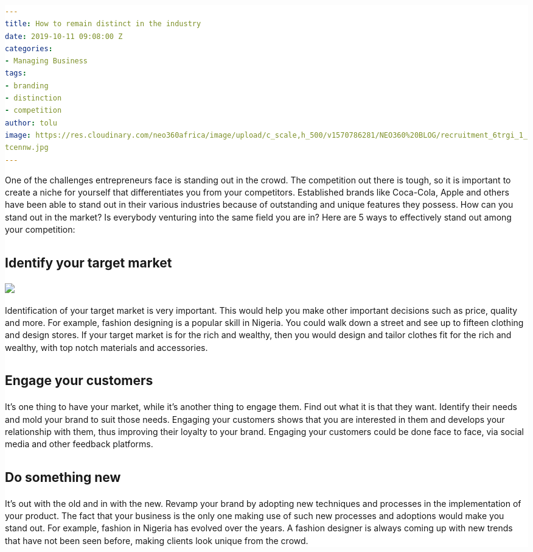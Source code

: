 ```yaml
---
title: How to remain distinct in the industry
date: 2019-10-11 09:08:00 Z
categories:
- Managing Business
tags:
- branding
- distinction
- competition
author: tolu
image: https://res.cloudinary.com/neo360africa/image/upload/c_scale,h_500/v1570786281/NEO360%20BLOG/recruitment_6trgi_1_tcennw.jpg
---
```


One of the challenges entrepreneurs face is standing out in the crowd. The competition out there is tough, so it is important to create a niche for yourself that differentiates you from your competitors. Established brands like Coca-Cola, Apple and others have been able to stand out in their various industries because of outstanding and unique features they possess.
How can you stand out in the market? Is everybody venturing into the same field you are in? Here are 5 ways to effectively stand out among your competition:

## Identify your target market

<img width="100%"
src="https://res.cloudinary.com/neo360africa/image/upload/v1570787307/NEO360%20BLOG/multi_level_df4a_1_om8qdz.jpg" />

Identification of your target market is very important. This would help you make other important decisions such as price, quality and more. For example, fashion designing is a popular skill in Nigeria. You could walk down a street and see up to fifteen clothing and design stores. If your target market is for the rich and wealthy, then you would design and tailor clothes fit for the rich and wealthy, with top notch materials and accessories.

## Engage your customers

It’s one thing to have your market, while it’s another thing to engage them. Find out what it is that they want. Identify their needs and mold your brand to suit those needs. Engaging your customers shows that you are interested in them and develops your relationship with them, thus improving their loyalty to your brand. Engaging your customers could be done face to face, via social media and other feedback platforms.

## Do something new

It’s out with the old and in with the new. Revamp your brand by adopting new techniques and processes in the implementation of your product. The fact that your business is the only one making use of such new processes and adoptions would make you stand out. For example, fashion in Nigeria has evolved over the years. A fashion designer is always coming up with new trends that have not been seen before, making clients look unique from the crowd.
